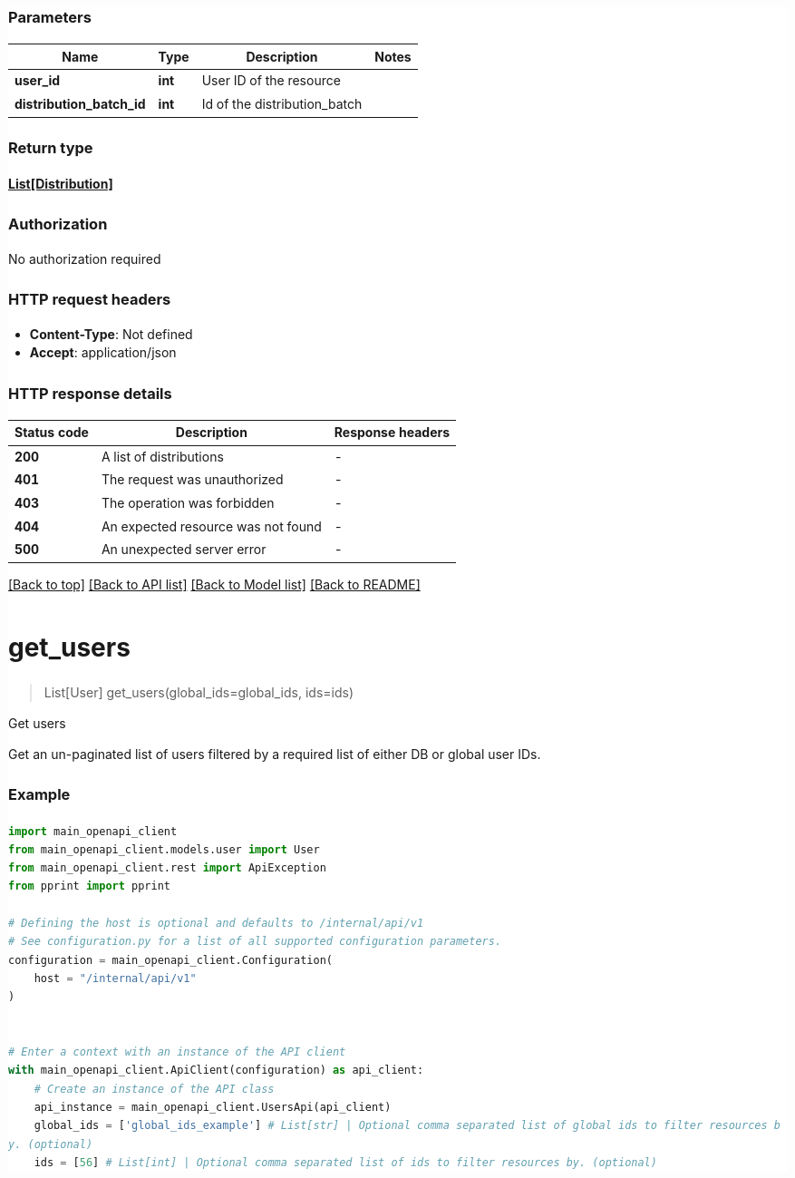 

### Parameters


Name | Type | Description  | Notes
------------- | ------------- | ------------- | -------------
 **user_id** | **int**| User ID of the resource | 
 **distribution_batch_id** | **int**| Id of the distribution_batch | 

### Return type

[**List[Distribution]**](Distribution.md)

### Authorization

No authorization required

### HTTP request headers

 - **Content-Type**: Not defined
 - **Accept**: application/json

### HTTP response details

| Status code | Description | Response headers |
|-------------|-------------|------------------|
**200** | A list of distributions |  -  |
**401** | The request was unauthorized |  -  |
**403** | The operation was forbidden |  -  |
**404** | An expected resource was not found |  -  |
**500** | An unexpected server error |  -  |

[[Back to top]](#) [[Back to API list]](../README.md#documentation-for-api-endpoints) [[Back to Model list]](../README.md#documentation-for-models) [[Back to README]](../README.md)

# **get_users**
> List[User] get_users(global_ids=global_ids, ids=ids)

Get users

Get an un-paginated list of users filtered by a required list of either DB or global user IDs.

### Example


```python
import main_openapi_client
from main_openapi_client.models.user import User
from main_openapi_client.rest import ApiException
from pprint import pprint

# Defining the host is optional and defaults to /internal/api/v1
# See configuration.py for a list of all supported configuration parameters.
configuration = main_openapi_client.Configuration(
    host = "/internal/api/v1"
)


# Enter a context with an instance of the API client
with main_openapi_client.ApiClient(configuration) as api_client:
    # Create an instance of the API class
    api_instance = main_openapi_client.UsersApi(api_client)
    global_ids = ['global_ids_example'] # List[str] | Optional comma separated list of global ids to filter resources by. (optional)
    ids = [56] # List[int] | Optional comma separated list of ids to filter resources by. (optional)
```